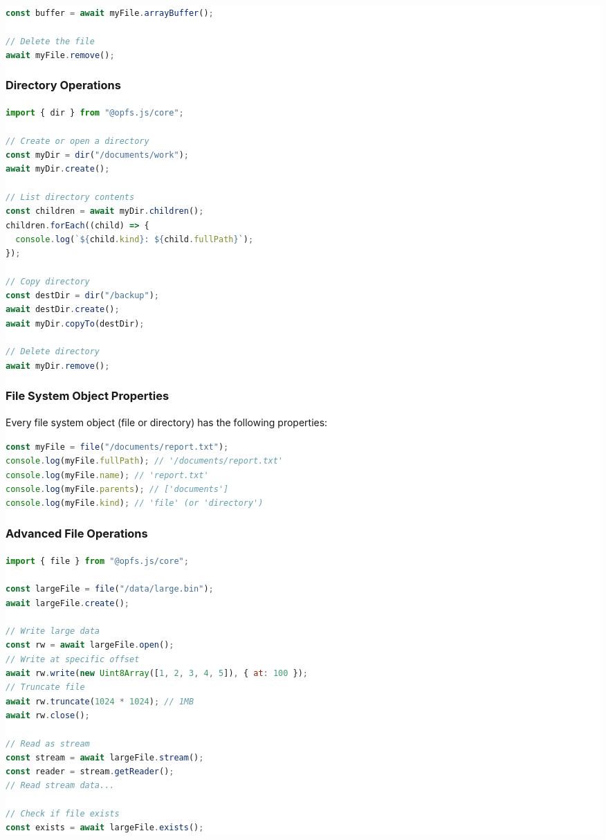 ```javascript
const buffer = await myFile.arrayBuffer();

// Delete the file
await myFile.remove();
```

### Directory Operations

```javascript
import { dir } from "@opfs.js/core";

// Create or open a directory
const myDir = dir("/documents/work");
await myDir.create();

// List directory contents
const children = await myDir.children();
children.forEach((child) => {
  console.log(`${child.kind}: ${child.fullPath}`);
});

// Copy directory
const destDir = dir("/backup");
await destDir.create();
await myDir.copyTo(destDir);

// Delete directory
await myDir.remove();
```

### File System Object Properties

Every file system object (file or directory) has the following properties:

```javascript
const myFile = file("/documents/report.txt");
console.log(myFile.fullPath); // '/documents/report.txt'
console.log(myFile.name); // 'report.txt'
console.log(myFile.parents); // ['documents']
console.log(myFile.kind); // 'file' (or 'directory')
```

### Advanced File Operations

```javascript
import { file } from "@opfs.js/core";

const largeFile = file("/data/large.bin");
await largeFile.create();

// Write large data
const rw = await largeFile.open();
// Write at specific offset
await rw.write(new Uint8Array([1, 2, 3, 4, 5]), { at: 100 });
// Truncate file
await rw.truncate(1024 * 1024); // 1MB
await rw.close();

// Read as stream
const stream = await largeFile.stream();
const reader = stream.getReader();
// Read stream data...

// Check if file exists
const exists = await largeFile.exists();
```